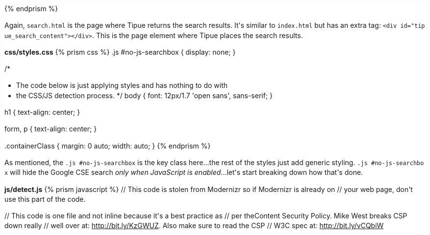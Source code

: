   <script src="//ajax.googleapis.com/ajax/libs/jquery/1.10.2/jquery.min.js"></script>
  <script>window.jQuery || document.write('<script src="js/libs/jquery-1.10.2.min.js"><\/script>')</script>
  <script src="js/tipuesearch_content.js"></script>
  <script src="js/tipuesearch_set.js"></script>
  <script src="js/tipuesearch.min.js"></script>
  <script src="js/scripts.js"></script>

</body>
</html>
{% endprism %}

Again, `search.html` is the page where Tipue returns the search results.  It's similar to `index.html` but has an extra tag: `<div id="tipue_search_content"></div>`. This is the page element where Tipue places the search results.

__css/styles.css__
{% prism css %}
.js #no-js-searchbox {
  display: none;
}

/* 
 * The code below is just applying styles and has nothing to do with
 * the CSS/JS detection process. 
 */
body {
  font: 12px/1.7 'open sans', sans-serif;
}

h1 {
  text-align: center;
}

form, p {
  text-align: center;
}

.containerClass {
  margin: 0 auto;
  width: auto;
}
{% endprism %}

As mentioned, the `.js #no-js-searchbox` is the key class here...the rest of the styles just add generic styling. `.js #no-js-searchbox` will hide the Google CSE search *only when JavaScript is enabled*...let's start breaking down how that's done.

__js/detect.js__
{% prism javascript %}
// This code is stolen from Modernizr so if Modernizr is already on
// your web page, don't use this part of the code.

// This code is one file and not inline because it's a best practice as
// per theContent Security Policy. Mike West breaks CSP down really
// well over at: http://bit.ly/KzGWUZ. Also make sure to read the CSP
// W3C spec at: http://bit.ly/vCQbiW
